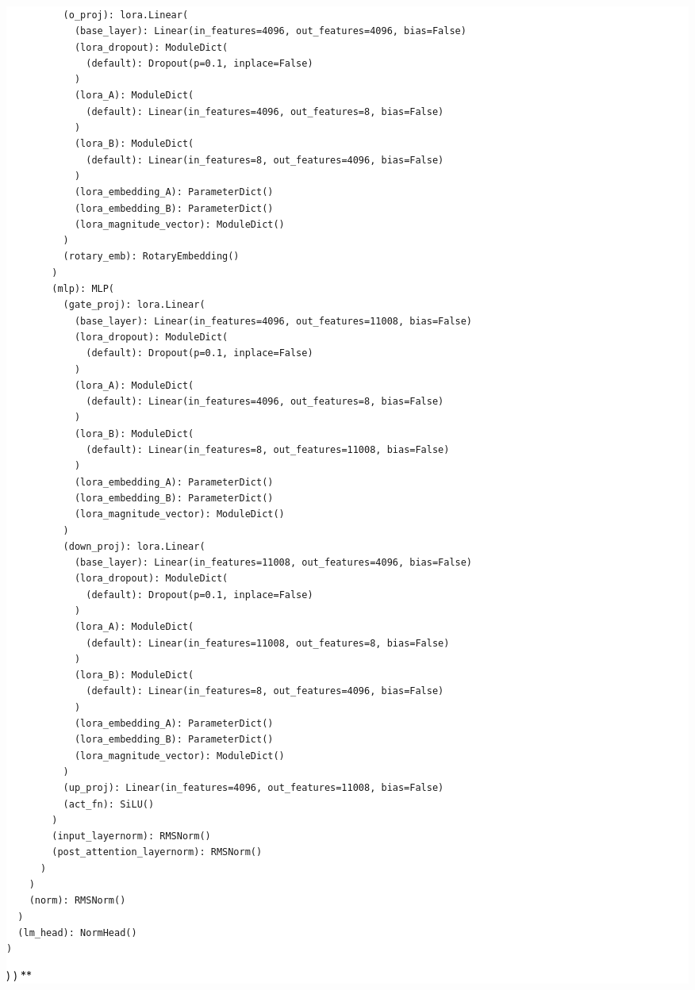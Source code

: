               (o_proj): lora.Linear(
                (base_layer): Linear(in_features=4096, out_features=4096, bias=False)
                (lora_dropout): ModuleDict(
                  (default): Dropout(p=0.1, inplace=False)
                )
                (lora_A): ModuleDict(
                  (default): Linear(in_features=4096, out_features=8, bias=False)
                )
                (lora_B): ModuleDict(
                  (default): Linear(in_features=8, out_features=4096, bias=False)
                )
                (lora_embedding_A): ParameterDict()
                (lora_embedding_B): ParameterDict()
                (lora_magnitude_vector): ModuleDict()
              )
              (rotary_emb): RotaryEmbedding()
            )
            (mlp): MLP(
              (gate_proj): lora.Linear(
                (base_layer): Linear(in_features=4096, out_features=11008, bias=False)
                (lora_dropout): ModuleDict(
                  (default): Dropout(p=0.1, inplace=False)
                )
                (lora_A): ModuleDict(
                  (default): Linear(in_features=4096, out_features=8, bias=False)
                )
                (lora_B): ModuleDict(
                  (default): Linear(in_features=8, out_features=11008, bias=False)
                )
                (lora_embedding_A): ParameterDict()
                (lora_embedding_B): ParameterDict()
                (lora_magnitude_vector): ModuleDict()
              )
              (down_proj): lora.Linear(
                (base_layer): Linear(in_features=11008, out_features=4096, bias=False)
                (lora_dropout): ModuleDict(
                  (default): Dropout(p=0.1, inplace=False)
                )
                (lora_A): ModuleDict(
                  (default): Linear(in_features=11008, out_features=8, bias=False)
                )
                (lora_B): ModuleDict(
                  (default): Linear(in_features=8, out_features=4096, bias=False)
                )
                (lora_embedding_A): ParameterDict()
                (lora_embedding_B): ParameterDict()
                (lora_magnitude_vector): ModuleDict()
              )
              (up_proj): Linear(in_features=4096, out_features=11008, bias=False)
              (act_fn): SiLU()
            )
            (input_layernorm): RMSNorm()
            (post_attention_layernorm): RMSNorm()
          )
        )
        (norm): RMSNorm()
      )
      (lm_head): NormHead()
    )
  )
)
**
